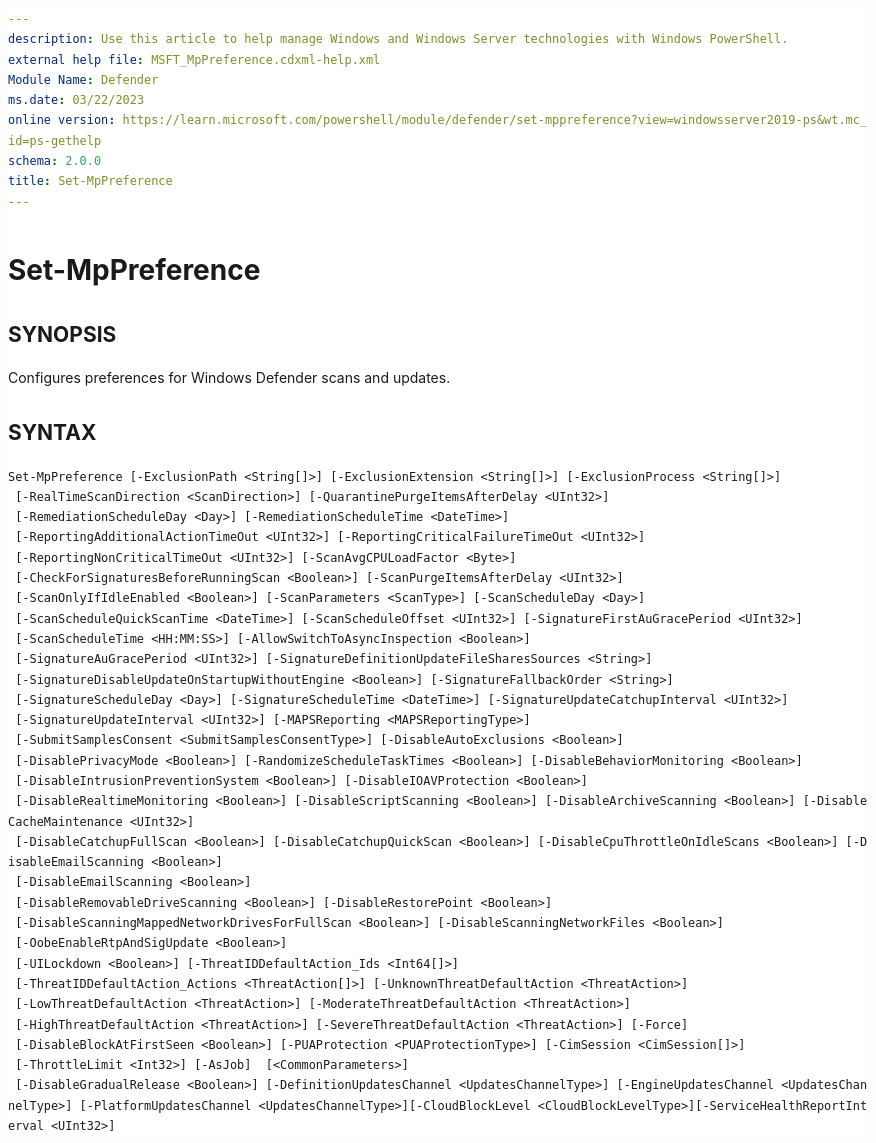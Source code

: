 ```yaml
---
description: Use this article to help manage Windows and Windows Server technologies with Windows PowerShell.
external help file: MSFT_MpPreference.cdxml-help.xml
Module Name: Defender
ms.date: 03/22/2023
online version: https://learn.microsoft.com/powershell/module/defender/set-mppreference?view=windowsserver2019-ps&wt.mc_id=ps-gethelp
schema: 2.0.0
title: Set-MpPreference
---
```


# Set-MpPreference

## SYNOPSIS
Configures preferences for Windows Defender scans and updates.

## SYNTAX

```
Set-MpPreference [-ExclusionPath <String[]>] [-ExclusionExtension <String[]>] [-ExclusionProcess <String[]>]
 [-RealTimeScanDirection <ScanDirection>] [-QuarantinePurgeItemsAfterDelay <UInt32>]
 [-RemediationScheduleDay <Day>] [-RemediationScheduleTime <DateTime>]
 [-ReportingAdditionalActionTimeOut <UInt32>] [-ReportingCriticalFailureTimeOut <UInt32>]
 [-ReportingNonCriticalTimeOut <UInt32>] [-ScanAvgCPULoadFactor <Byte>]
 [-CheckForSignaturesBeforeRunningScan <Boolean>] [-ScanPurgeItemsAfterDelay <UInt32>]
 [-ScanOnlyIfIdleEnabled <Boolean>] [-ScanParameters <ScanType>] [-ScanScheduleDay <Day>]
 [-ScanScheduleQuickScanTime <DateTime>] [-ScanScheduleOffset <UInt32>] [-SignatureFirstAuGracePeriod <UInt32>]
 [-ScanScheduleTime <HH:MM:SS>] [-AllowSwitchToAsyncInspection <Boolean>]
 [-SignatureAuGracePeriod <UInt32>] [-SignatureDefinitionUpdateFileSharesSources <String>]
 [-SignatureDisableUpdateOnStartupWithoutEngine <Boolean>] [-SignatureFallbackOrder <String>]
 [-SignatureScheduleDay <Day>] [-SignatureScheduleTime <DateTime>] [-SignatureUpdateCatchupInterval <UInt32>]
 [-SignatureUpdateInterval <UInt32>] [-MAPSReporting <MAPSReportingType>]
 [-SubmitSamplesConsent <SubmitSamplesConsentType>] [-DisableAutoExclusions <Boolean>]
 [-DisablePrivacyMode <Boolean>] [-RandomizeScheduleTaskTimes <Boolean>] [-DisableBehaviorMonitoring <Boolean>]
 [-DisableIntrusionPreventionSystem <Boolean>] [-DisableIOAVProtection <Boolean>]
 [-DisableRealtimeMonitoring <Boolean>] [-DisableScriptScanning <Boolean>] [-DisableArchiveScanning <Boolean>] [-DisableCacheMaintenance <UInt32>]
 [-DisableCatchupFullScan <Boolean>] [-DisableCatchupQuickScan <Boolean>] [-DisableCpuThrottleOnIdleScans <Boolean>] [-DisableEmailScanning <Boolean>]
 [-DisableEmailScanning <Boolean>]
 [-DisableRemovableDriveScanning <Boolean>] [-DisableRestorePoint <Boolean>]
 [-DisableScanningMappedNetworkDrivesForFullScan <Boolean>] [-DisableScanningNetworkFiles <Boolean>]
 [-OobeEnableRtpAndSigUpdate <Boolean>]
 [-UILockdown <Boolean>] [-ThreatIDDefaultAction_Ids <Int64[]>]
 [-ThreatIDDefaultAction_Actions <ThreatAction[]>] [-UnknownThreatDefaultAction <ThreatAction>]
 [-LowThreatDefaultAction <ThreatAction>] [-ModerateThreatDefaultAction <ThreatAction>]
 [-HighThreatDefaultAction <ThreatAction>] [-SevereThreatDefaultAction <ThreatAction>] [-Force]
 [-DisableBlockAtFirstSeen <Boolean>] [-PUAProtection <PUAProtectionType>] [-CimSession <CimSession[]>]
 [-ThrottleLimit <Int32>] [-AsJob]  [<CommonParameters>]
 [-DisableGradualRelease <Boolean>] [-DefinitionUpdatesChannel <UpdatesChannelType>] [-EngineUpdatesChannel <UpdatesChannelType>] [-PlatformUpdatesChannel <UpdatesChannelType>][-CloudBlockLevel <CloudBlockLevelType>][-ServiceHealthReportInterval <UInt32>]
 ```